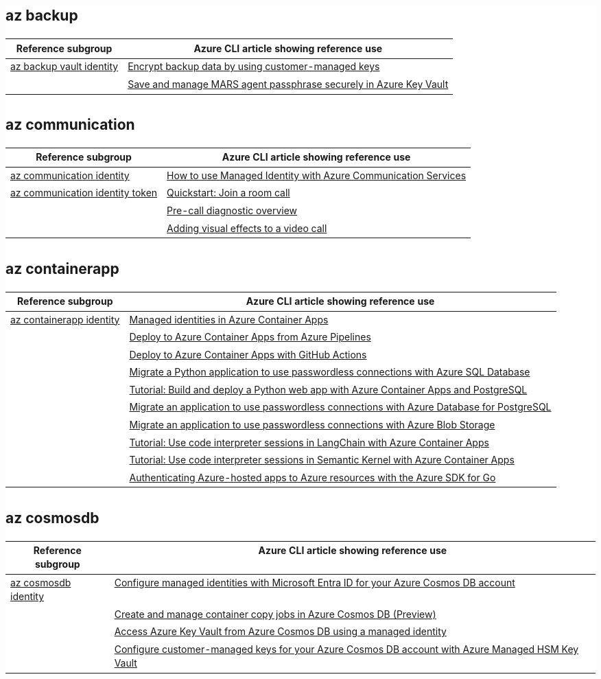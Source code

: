 ## az backup

|Reference subgroup|Azure CLI article showing reference use
|---|---|
| [az backup vault identity](/cli/azure/backup/vault/identity) | [Encrypt backup data by using customer-managed keys](https://learn.microsoft.com/azure/backup/encryption-at-rest-with-cmk)
|  | [Save and manage MARS agent passphrase securely in Azure Key Vault](https://learn.microsoft.com/azure/backup/save-backup-passphrase-securely-in-azure-key-vault)

## az communication

|Reference subgroup|Azure CLI article showing reference use
|---|---|
| [az communication identity](/cli/azure/communication/identity) | [How to use Managed Identity with Azure Communication Services](https://learn.microsoft.com/azure/communication-services/how-tos/managed-identity)
| [az communication identity token](/cli/azure/communication/identity/token) | [Quickstart: Join a room call](https://learn.microsoft.com/azure/communication-services/quickstarts/rooms/join-rooms-call)
|  | [Pre-call diagnostic overview](https://learn.microsoft.com/azure/communication-services/concepts/voice-video-calling/pre-call-diagnostics)
|  | [Adding visual effects to a video call](https://learn.microsoft.com/azure/communication-services/concepts/voice-video-calling/video-effects)

## az containerapp

|Reference subgroup|Azure CLI article showing reference use
|---|---|
| [az containerapp identity](/cli/azure/containerapp/identity) | [Managed identities in Azure Container Apps](https://learn.microsoft.com/azure/container-apps/managed-identity)
|  | [Deploy to Azure Container Apps from Azure Pipelines](https://learn.microsoft.com/azure/container-apps/azure-pipelines)
|  | [Deploy to Azure Container Apps with GitHub Actions](https://learn.microsoft.com/azure/container-apps/github-actions)
|  | [Migrate a Python application to use passwordless connections with Azure SQL Database](/azure/azure-sql/database/azure-sql-passwordless-migration-python)
|  | [Tutorial: Build and deploy a Python web app with Azure Container Apps and PostgreSQL](/azure/developer/python/tutorial-deploy-python-web-app-azure-container-apps-02)
|  | [Migrate an application to use passwordless connections with Azure Database for PostgreSQL](/azure/developer/java/spring-framework/migrate-postgresql-to-passwordless-connection)
|  | [Migrate an application to use passwordless connections with Azure Blob Storage](https://learn.microsoft.com/azure/storage/common/migrate-azure-credentials)
|  | [Tutorial: Use code interpreter sessions in LangChain with Azure Container Apps](https://learn.microsoft.com/azure/container-apps/sessions-tutorial-langchain)
|  | [Tutorial: Use code interpreter sessions in Semantic Kernel with Azure Container Apps](https://learn.microsoft.com/azure/container-apps/sessions-tutorial-semantic-kernel)
|  | [Authenticating Azure-hosted apps to Azure resources with the Azure SDK for Go](/azure/developer/go/sdk/authentication/authentication-azure-hosted-apps)

## az cosmosdb

|Reference subgroup|Azure CLI article showing reference use
|---|---|
| [az cosmosdb identity](/cli/azure/cosmosdb/identity) | [Configure managed identities with Microsoft Entra ID for your Azure Cosmos DB account](https://learn.microsoft.com/azure/cosmos-db/how-to-setup-managed-identity)
|  | [Create and manage container copy jobs in Azure Cosmos DB (Preview)](https://learn.microsoft.com/azure/cosmos-db/how-to-container-copy)
|  | [Access Azure Key Vault from Azure Cosmos DB using a managed identity](https://learn.microsoft.com/azure/cosmos-db/access-key-vault-managed-identity)
|  | [Configure customer-managed keys for your Azure Cosmos DB account with Azure Managed HSM Key Vault](https://learn.microsoft.com/azure/cosmos-db/how-to-setup-customer-managed-keys-mhsm)
